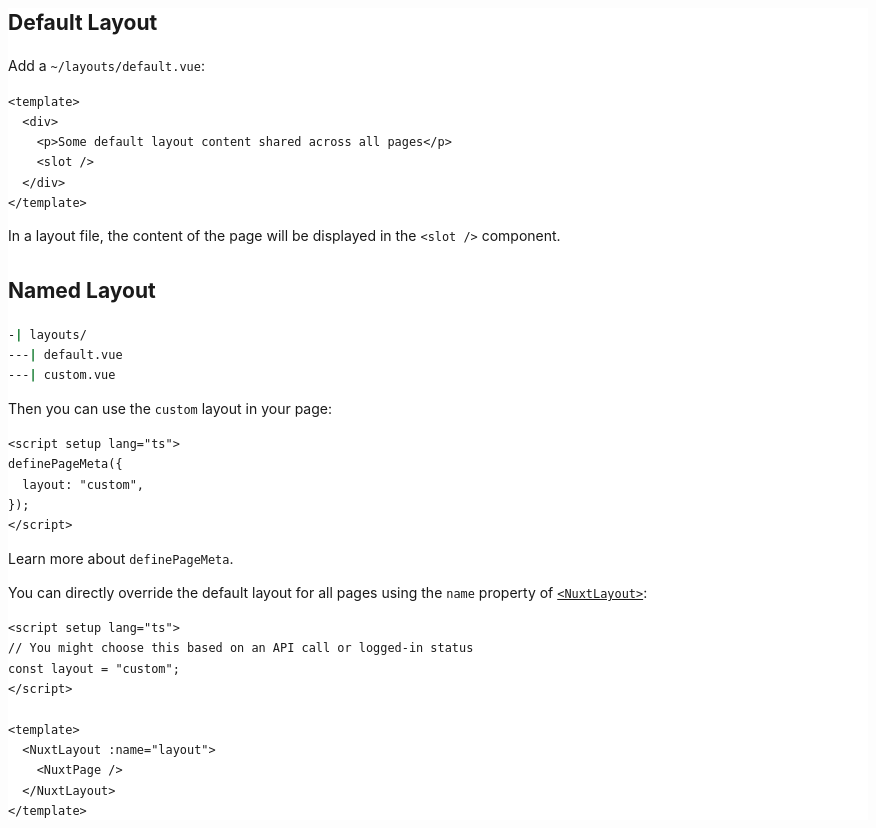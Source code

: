</important>

## Default Layout

Add a `~/layouts/default.vue`:

```vue [layouts/default.vue]
<template>
  <div>
    <p>Some default layout content shared across all pages</p>
    <slot />
  </div>
</template>
```

In a layout file, the content of the page will be displayed in the `<slot />` component.

## Named Layout

```bash [Directory Structure]
-| layouts/
---| default.vue
---| custom.vue
```

Then you can use the `custom` layout in your page:

```vue [pages/about.vue]twoslash
<script setup lang="ts">
definePageMeta({
  layout: "custom",
});
</script>
```

<read-more to="/docs/guide/directory-structure/pages#page-metadata">

Learn more about `definePageMeta`.

</read-more>

You can directly override the default layout for all pages using the `name` property of [`<NuxtLayout>`](/docs/4.x/api/components/nuxt-layout):

```vue [app.vue]
<script setup lang="ts">
// You might choose this based on an API call or logged-in status
const layout = "custom";
</script>

<template>
  <NuxtLayout :name="layout">
    <NuxtPage />
  </NuxtLayout>
</template>
```
